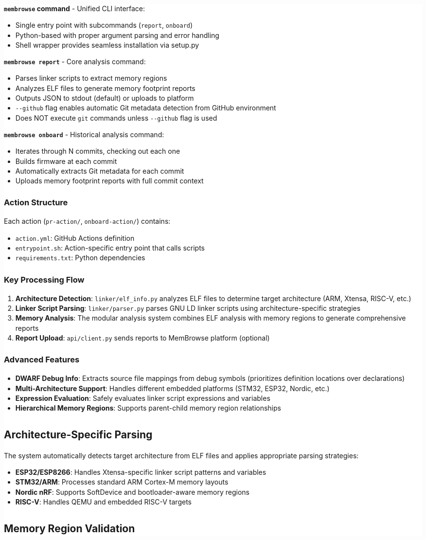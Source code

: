 **`membrowse` command** - Unified CLI interface:
- Single entry point with subcommands (`report`, `onboard`)
- Python-based with proper argument parsing and error handling
- Shell wrapper provides seamless installation via setup.py

**`membrowse report`** - Core analysis command:
- Parses linker scripts to extract memory regions
- Analyzes ELF files to generate memory footprint reports
- Outputs JSON to stdout (default) or uploads to platform
- `--github` flag enables automatic Git metadata detection from GitHub environment
- Does NOT execute `git` commands unless `--github` flag is used

**`membrowse onboard`** - Historical analysis command:
- Iterates through N commits, checking out each one
- Builds firmware at each commit
- Automatically extracts Git metadata for each commit
- Uploads memory footprint reports with full commit context

### Action Structure
Each action (`pr-action/`, `onboard-action/`) contains:
- `action.yml`: GitHub Actions definition
- `entrypoint.sh`: Action-specific entry point that calls scripts
- `requirements.txt`: Python dependencies

### Key Processing Flow
1. **Architecture Detection**: `linker/elf_info.py` analyzes ELF files to determine target architecture (ARM, Xtensa, RISC-V, etc.)
2. **Linker Script Parsing**: `linker/parser.py` parses GNU LD linker scripts using architecture-specific strategies
3. **Memory Analysis**: The modular analysis system combines ELF analysis with memory regions to generate comprehensive reports
4. **Report Upload**: `api/client.py` sends reports to MemBrowse platform (optional)

### Advanced Features
- **DWARF Debug Info**: Extracts source file mappings from debug symbols (prioritizes definition locations over declarations)
- **Multi-Architecture Support**: Handles different embedded platforms (STM32, ESP32, Nordic, etc.)
- **Expression Evaluation**: Safely evaluates linker script expressions and variables
- **Hierarchical Memory Regions**: Supports parent-child memory region relationships

## Architecture-Specific Parsing

The system automatically detects target architecture from ELF files and applies appropriate parsing strategies:

- **ESP32/ESP8266**: Handles Xtensa-specific linker script patterns and variables
- **STM32/ARM**: Processes standard ARM Cortex-M memory layouts  
- **Nordic nRF**: Supports SoftDevice and bootloader-aware memory regions
- **RISC-V**: Handles QEMU and embedded RISC-V targets

## Memory Region Validation
